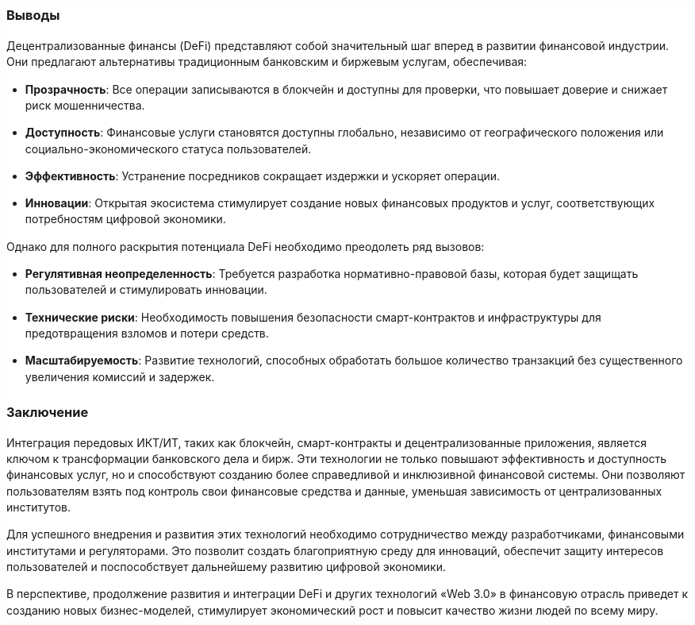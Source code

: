 ### Выводы

Децентрализованные финансы (DeFi) представляют собой значительный шаг вперед в развитии финансовой индустрии. Они предлагают альтернативы традиционным банковским и биржевым услугам, обеспечивая:  

- **Прозрачность**: Все операции записываются в блокчейн и доступны для проверки, что повышает доверие и снижает риск мошенничества.

- **Доступность**: Финансовые услуги становятся доступны глобально, независимо от географического положения или социально-экономического статуса пользователей.

- **Эффективность**: Устранение посредников сокращает издержки и ускоряет операции.

- **Инновации**: Открытая экосистема стимулирует создание новых финансовых продуктов и услуг, соответствующих потребностям цифровой экономики.

Однако для полного раскрытия потенциала DeFi необходимо преодолеть ряд вызовов:  

- **Регулятивная неопределенность**: Требуется разработка нормативно-правовой базы, которая будет защищать пользователей и стимулировать инновации.

- **Технические риски**: Необходимость повышения безопасности смарт-контрактов и инфраструктуры для предотвращения взломов и потери средств.

- **Масштабируемость**: Развитие технологий, способных обработать большое количество транзакций без существенного увеличения комиссий и задержек.

### Заключение

Интеграция передовых ИКТ/ИТ, таких как блокчейн, смарт-контракты и децентрализованные приложения, является ключом к трансформации банковского дела и бирж. Эти технологии не только повышают эффективность и доступность финансовых услуг, но и способствуют созданию более справедливой и инклюзивной финансовой системы. Они позволяют пользователям взять под контроль свои финансовые средства и данные, уменьшая зависимость от централизованных институтов.  

Для успешного внедрения и развития этих технологий необходимо сотрудничество между разработчиками, финансовыми институтами и регуляторами. Это позволит создать благоприятную среду для инноваций, обеспечит защиту интересов пользователей и поспособствует дальнейшему развитию цифровой экономики.  

В перспективе, продолжение развития и интеграции DeFi и других технологий «Web 3.0» в финансовую отрасль приведет к созданию новых бизнес-моделей, стимулирует экономический рост и повысит качество жизни людей по всему миру.
